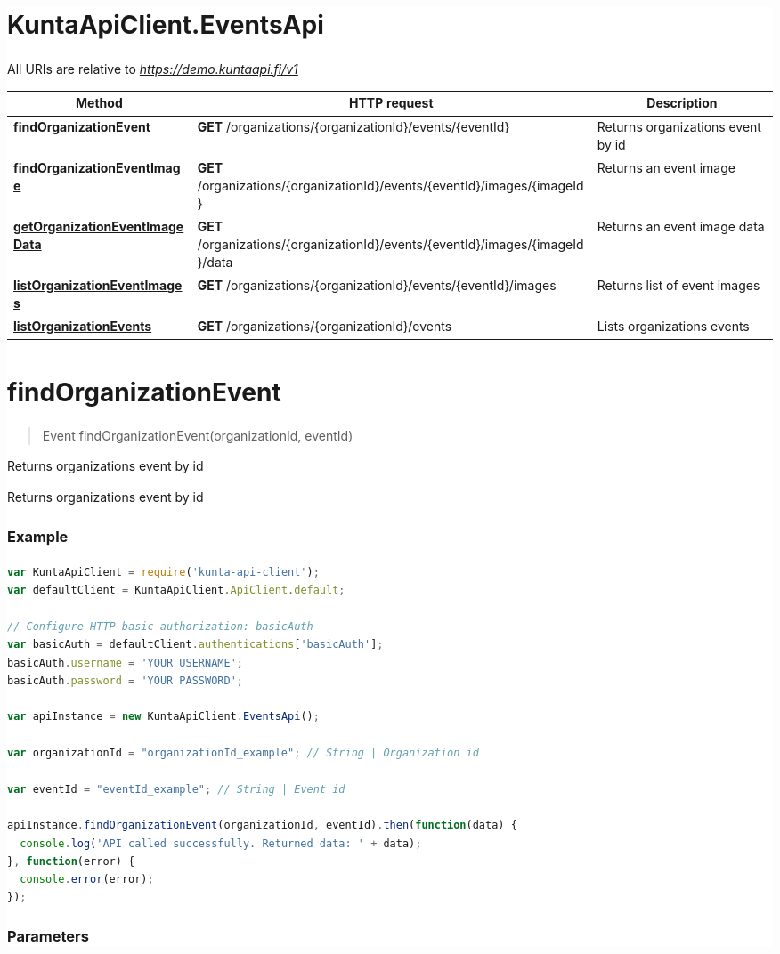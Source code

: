 # KuntaApiClient.EventsApi

All URIs are relative to *https://demo.kuntaapi.fi/v1*

Method | HTTP request | Description
------------- | ------------- | -------------
[**findOrganizationEvent**](EventsApi.md#findOrganizationEvent) | **GET** /organizations/{organizationId}/events/{eventId} | Returns organizations event by id
[**findOrganizationEventImage**](EventsApi.md#findOrganizationEventImage) | **GET** /organizations/{organizationId}/events/{eventId}/images/{imageId} | Returns an event image
[**getOrganizationEventImageData**](EventsApi.md#getOrganizationEventImageData) | **GET** /organizations/{organizationId}/events/{eventId}/images/{imageId}/data | Returns an event image data
[**listOrganizationEventImages**](EventsApi.md#listOrganizationEventImages) | **GET** /organizations/{organizationId}/events/{eventId}/images | Returns list of event images
[**listOrganizationEvents**](EventsApi.md#listOrganizationEvents) | **GET** /organizations/{organizationId}/events | Lists organizations events


<a name="findOrganizationEvent"></a>
# **findOrganizationEvent**
> Event findOrganizationEvent(organizationId, eventId)

Returns organizations event by id

Returns organizations event by id 

### Example
```javascript
var KuntaApiClient = require('kunta-api-client');
var defaultClient = KuntaApiClient.ApiClient.default;

// Configure HTTP basic authorization: basicAuth
var basicAuth = defaultClient.authentications['basicAuth'];
basicAuth.username = 'YOUR USERNAME';
basicAuth.password = 'YOUR PASSWORD';

var apiInstance = new KuntaApiClient.EventsApi();

var organizationId = "organizationId_example"; // String | Organization id

var eventId = "eventId_example"; // String | Event id

apiInstance.findOrganizationEvent(organizationId, eventId).then(function(data) {
  console.log('API called successfully. Returned data: ' + data);
}, function(error) {
  console.error(error);
});

```

### Parameters
